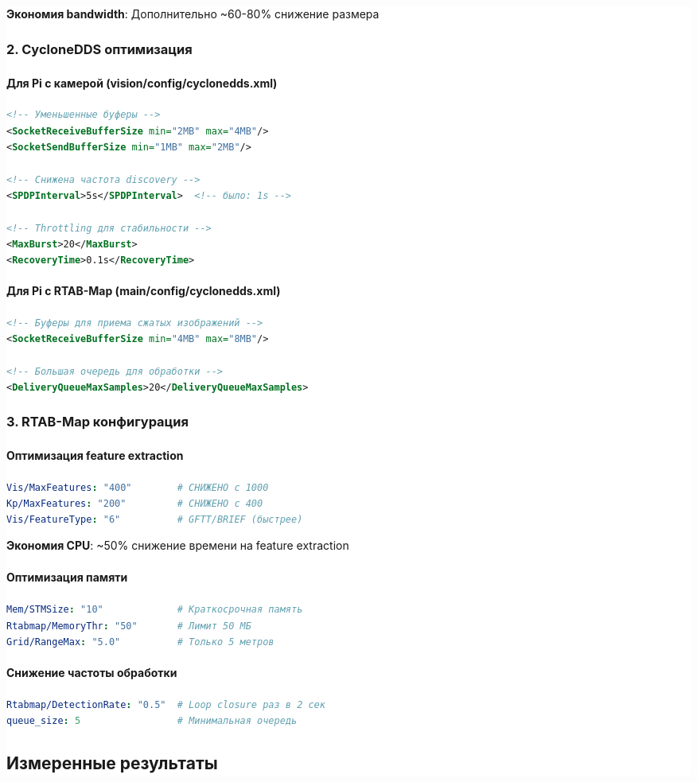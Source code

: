**Экономия bandwidth**: Дополнительно ~60-80% снижение размера

### 2. CycloneDDS оптимизация

#### Для Pi с камерой (vision/config/cyclonedds.xml)
```xml
<!-- Уменьшенные буферы -->
<SocketReceiveBufferSize min="2MB" max="4MB"/>
<SocketSendBufferSize min="1MB" max="2MB"/>

<!-- Снижена частота discovery -->
<SPDPInterval>5s</SPDPInterval>  <!-- было: 1s -->

<!-- Throttling для стабильности -->
<MaxBurst>20</MaxBurst>
<RecoveryTime>0.1s</RecoveryTime>
```

#### Для Pi с RTAB-Map (main/config/cyclonedds.xml)
```xml
<!-- Буферы для приема сжатых изображений -->
<SocketReceiveBufferSize min="4MB" max="8MB"/>

<!-- Большая очередь для обработки -->
<DeliveryQueueMaxSamples>20</DeliveryQueueMaxSamples>
```

### 3. RTAB-Map конфигурация

#### Оптимизация feature extraction
```yaml
Vis/MaxFeatures: "400"        # СНИЖЕНО с 1000
Kp/MaxFeatures: "200"         # СНИЖЕНО с 400
Vis/FeatureType: "6"          # GFTT/BRIEF (быстрее)
```

**Экономия CPU**: ~50% снижение времени на feature extraction

#### Оптимизация памяти
```yaml
Mem/STMSize: "10"             # Краткосрочная память
Rtabmap/MemoryThr: "50"       # Лимит 50 МБ
Grid/RangeMax: "5.0"          # Только 5 метров
```

#### Снижение частоты обработки
```yaml
Rtabmap/DetectionRate: "0.5"  # Loop closure раз в 2 сек
queue_size: 5                 # Минимальная очередь
```

## Измеренные результаты
